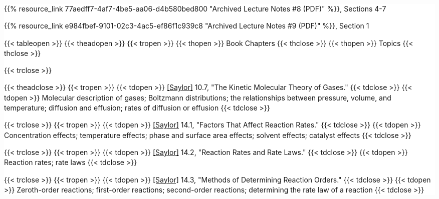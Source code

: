 {{% resource_link 77aedff7-4af7-4be5-aa06-d4b580bed800 "Archived Lecture Notes #8 (PDF)" %}}, Sections 4-7

{{% resource_link e984fbef-9101-02c3-4ac5-ef86f1c939c8 "Archived Lecture Notes #9 (PDF)" %}}, Section 1

{{< tableopen >}}
{{< theadopen >}}
{{< tropen >}}
{{< thopen >}}
Book Chapters
{{< thclose >}}
{{< thopen >}}
Topics
{{< thclose >}}

{{< trclose >}}

{{< theadclose >}}
{{< tropen >}}
{{< tdopen >}}
[\[Saylor\]](https://saylordotorg.github.io/text_general-chemistry-principles-patterns-and-applications-v1.0/s14-07-the-kinetic-molecular-theory-o.html) 10.7, "The Kinetic Molecular Theory of Gases."
{{< tdclose >}}
{{< tdopen >}}
Molecular description of gases; Boltzmann distributions; the relationships between pressure, volume, and temperature; diffusion and effusion; rates of diffusion or effusion
{{< tdclose >}}

{{< trclose >}}
{{< tropen >}}
{{< tdopen >}}
[\[Saylor\]](https://saylordotorg.github.io/text_general-chemistry-principles-patterns-and-applications-v1.0/s18-01-factors-that-affect-reaction-r.html) 14.1, "Factors That Affect Reaction Rates."
{{< tdclose >}}
{{< tdopen >}}
Concentration effects; temperature effects; phase and surface area effects; solvent effects; catalyst effects
{{< tdclose >}}

{{< trclose >}}
{{< tropen >}}
{{< tdopen >}}
[\[Saylor\]](https://saylordotorg.github.io/text_general-chemistry-principles-patterns-and-applications-v1.0/s18-02-reaction-rates-and-rate-laws.html) 14.2, "Reaction Rates and Rate Laws."
{{< tdclose >}}
{{< tdopen >}}
Reaction rates; rate laws
{{< tdclose >}}

{{< trclose >}}
{{< tropen >}}
{{< tdopen >}}
[\[Saylor\]](https://saylordotorg.github.io/text_general-chemistry-principles-patterns-and-applications-v1.0/s18-03-methods-of-determining-reactio.html) 14.3, "Methods of Determining Reaction Orders."
{{< tdclose >}}
{{< tdopen >}}
Zeroth-order reactions; first-order reactions; second-order reactions; determining the rate law of a reaction
{{< tdclose >}}
